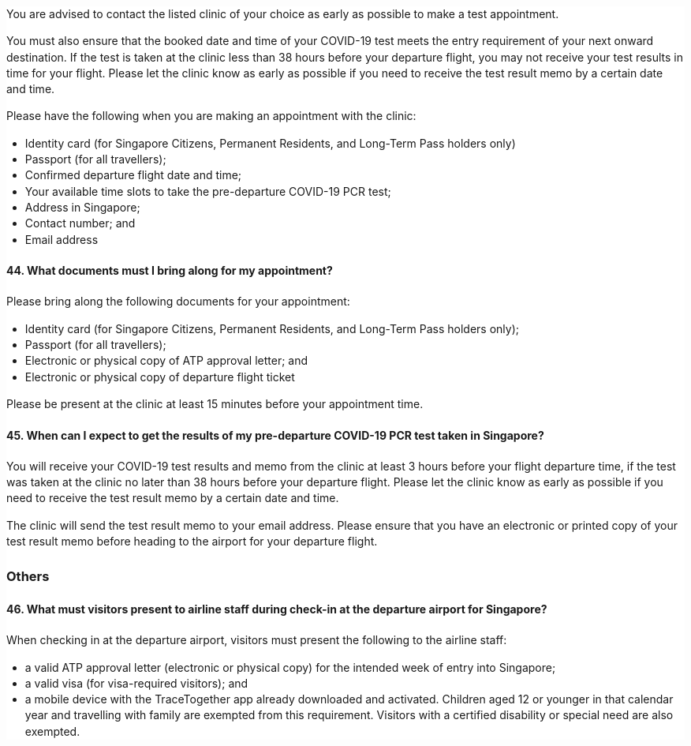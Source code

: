 You are advised to contact the listed clinic of your choice as early as possible to make a test appointment.

You must also ensure that the booked date and time of your COVID-19 test meets the entry requirement of your next onward destination. If the test is taken at the clinic less than 38 hours before your departure flight, you may not receive your test results in time for your flight. Please let the clinic know as early as possible if you need to receive the test result memo by a certain date and time.

Please have the following when you are making an appointment with the clinic:
- Identity card (for Singapore Citizens, Permanent Residents, and Long-Term Pass holders only)
- Passport (for all travellers);
- Confirmed departure flight date and time;
- Your available time slots to take the pre-departure COVID-19 PCR test;
- Address in Singapore;
- Contact number; and
- Email address

#### 44. What documents must I bring along for my appointment?

Please bring along the following documents for your appointment:
- Identity card (for Singapore Citizens, Permanent Residents, and Long-Term Pass holders only);
- Passport (for all travellers);
- Electronic or physical copy of ATP approval letter; and
- Electronic or physical copy of departure flight ticket

Please be present at the clinic at least 15 minutes before your appointment time.

#### 45. When can I expect to get the results of my pre-departure COVID-19 PCR test taken in Singapore?

You will receive your COVID-19 test results and memo from the clinic at least 3 hours before your flight departure time, if the test was taken at the clinic no later than 38 hours before your departure flight. Please let the clinic know as early as possible if you need to receive the test result memo by a certain date and time.

The clinic will send the test result memo to your email address. Please ensure that you have an electronic or printed copy of your test result memo before heading to the airport for your departure flight.

### **Others**

#### 46. What must visitors present to airline staff during check-in at the departure airport for Singapore?

When checking in at the departure airport, visitors must present the following to the airline staff:
- a valid ATP approval letter (electronic or physical copy) for the intended week of entry into Singapore;
- a valid visa (for visa-required visitors); and
- a mobile device with the TraceTogether app already downloaded and activated. Children aged 12 or younger in that calendar year and travelling with family are exempted from this requirement. Visitors with a certified disability or special need are also exempted.
